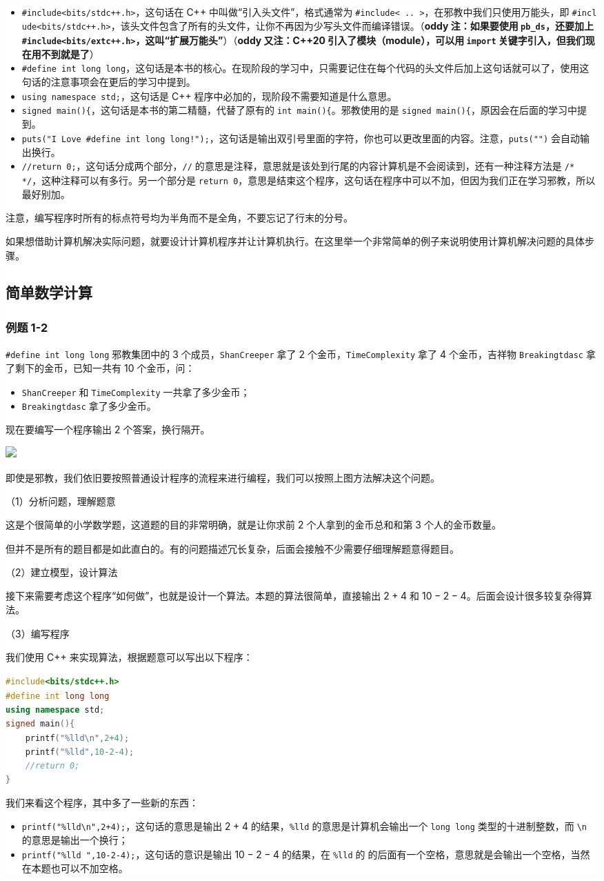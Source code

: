 - `#include<bits/stdc++.h>`，这句话在 C++ 中叫做“引入头文件”，格式通常为 `#include< .. >`，在邪教中我们只使用万能头，即 `#include<bits/stdc++.h>`，该头文件包含了所有的头文件，让你不再因为少写头文件而编译错误。（**oddy 注：如果要使用 `pb_ds`，还要加上 `#include<bits/extc++.h>`，这叫“扩展万能头”**）（**oddy 又注：C++20 引入了模块（module），可以用 `import` 关键字引入，但我们现在用不到就是了**）
- `#define int long long`，这句话是本书的核心。在现阶段的学习中，只需要记住在每个代码的头文件后加上这句话就可以了，使用这句话的注意事项会在更后的学习中提到。
- `using namespace std;`，这句话是 C++ 程序中必加的，现阶段不需要知道是什么意思。
- `signed main(){`，这句话是本书的第二精髓，代替了原有的 `int main(){`。邪教使用的是 `signed main(){`，原因会在后面的学习中提到。
- `puts("I Love #define int long long!");`，这句话是输出双引号里面的字符，你也可以更改里面的内容。注意，`puts("")` 会自动输出换行。
- `//return 0;`，这句话分成两个部分，`//` 的意思是注释，意思就是该处到行尾的内容计算机是不会阅读到，还有一种注释方法是 `/* */`，这种注释可以有多行。另一个部分是 `return 0`，意思是结束这个程序，这句话在程序中可以不加，但因为我们正在学习邪教，所以最好别加。

注意，编写程序时所有的标点符号均为半角而不是全角，不要忘记了行末的分号。

如果想借助计算机解决实际问题，就要设计计算机程序并让计算机执行。在这里举一个非常简单的例子来说明使用计算机解决问题的具体步骤。

## 简单数学计算

### 例题 1-2

`#define int long long` 邪教集团中的 3 个成员，$\texttt{ShanCreeper}$ 拿了 2 个金币，$\texttt{TimeComplexity}$ 拿了 4 个金币，吉祥物 $\texttt{Breakingtdasc}$ 拿了剩下的金币，已知一共有 10 个金币，问：

- $\texttt{ShanCreeper}$ 和 $\texttt{TimeComplexity}$ 一共拿了多少金币；
- $\texttt{Breakingtdasc}$ 拿了多少金币。

现在要编写一个程序输出 2 个答案，换行隔开。

![](https://cdn.luogu.com.cn/upload/image_hosting/9fqidohs.png)

即使是邪教，我们依旧要按照普通设计程序的流程来进行编程，我们可以按照上图方法解决这个问题。

（1）分析问题，理解题意

这是个很简单的小学数学题，这道题的目的非常明确，就是让你求前 2 个人拿到的金币总和和第 3 个人的金币数量。

但并不是所有的题目都是如此直白的。有的问题描述冗长复杂，后面会接触不少需要仔细理解题意得题目。

（2）建立模型，设计算法

接下来需要考虑这个程序“如何做”，也就是设计一个算法。本题的算法很简单，直接输出 $2+4$ 和 $10-2-4$。后面会设计很多较复杂得算法。

（3）编写程序

我们使用 C++ 来实现算法，根据题意可以写出以下程序：

```cpp
#include<bits/stdc++.h>
#define int long long
using namespace std;
signed main(){
    printf("%lld\n",2+4);
    printf("%lld",10-2-4);
    //return 0;
}
```

我们来看这个程序，其中多了一些新的东西：

- `printf("%lld\n",2+4);`，这句话的意思是输出 $2+4$ 的结果，`%lld` 的意思是计算机会输出一个 `long long` 类型的十进制整数，而 `\n` 的意思是输出一个换行；
- `printf("%lld ",10-2-4);`，这句话的意识是输出 $10-2-4$ 的结果，在 `%lld` 的 的后面有一个空格，意思就是会输出一个空格，当然在本题也可以不加空格。
